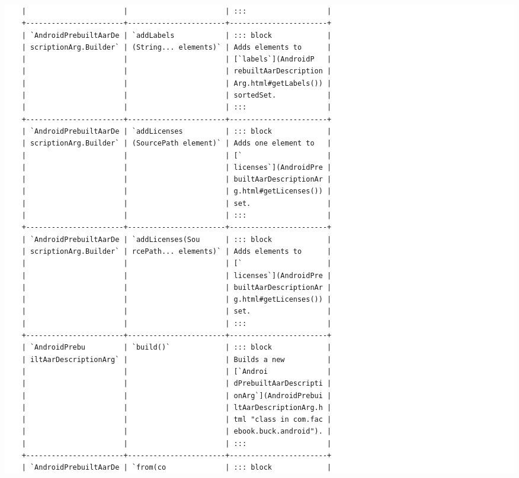         |                       |                       | :::                   |
        +-----------------------+-----------------------+-----------------------+
        | `AndroidPrebuiltAarDe | `addLabels            | ::: block             |
        | scriptionArg.Builder` | ​(String... elements)` | Adds elements to      |
        |                       |                       | [`labels`](AndroidP   |
        |                       |                       | rebuiltAarDescription |
        |                       |                       | Arg.html#getLabels()) |
        |                       |                       | sortedSet.            |
        |                       |                       | :::                   |
        +-----------------------+-----------------------+-----------------------+
        | `AndroidPrebuiltAarDe | `addLicenses          | ::: block             |
        | scriptionArg.Builder` | ​(SourcePath element)` | Adds one element to   |
        |                       |                       | [`                    |
        |                       |                       | licenses`](AndroidPre |
        |                       |                       | builtAarDescriptionAr |
        |                       |                       | g.html#getLicenses()) |
        |                       |                       | set.                  |
        |                       |                       | :::                   |
        +-----------------------+-----------------------+-----------------------+
        | `AndroidPrebuiltAarDe | `addLicenses​(Sou      | ::: block             |
        | scriptionArg.Builder` | rcePath... elements)` | Adds elements to      |
        |                       |                       | [`                    |
        |                       |                       | licenses`](AndroidPre |
        |                       |                       | builtAarDescriptionAr |
        |                       |                       | g.html#getLicenses()) |
        |                       |                       | set.                  |
        |                       |                       | :::                   |
        +-----------------------+-----------------------+-----------------------+
        | `AndroidPrebu         | `build()`             | ::: block             |
        | iltAarDescriptionArg` |                       | Builds a new          |
        |                       |                       | [`Androi              |
        |                       |                       | dPrebuiltAarDescripti |
        |                       |                       | onArg`](AndroidPrebui |
        |                       |                       | ltAarDescriptionArg.h |
        |                       |                       | tml "class in com.fac |
        |                       |                       | ebook.buck.android"). |
        |                       |                       | :::                   |
        +-----------------------+-----------------------+-----------------------+
        | `AndroidPrebuiltAarDe | `from​(co              | ::: block             |